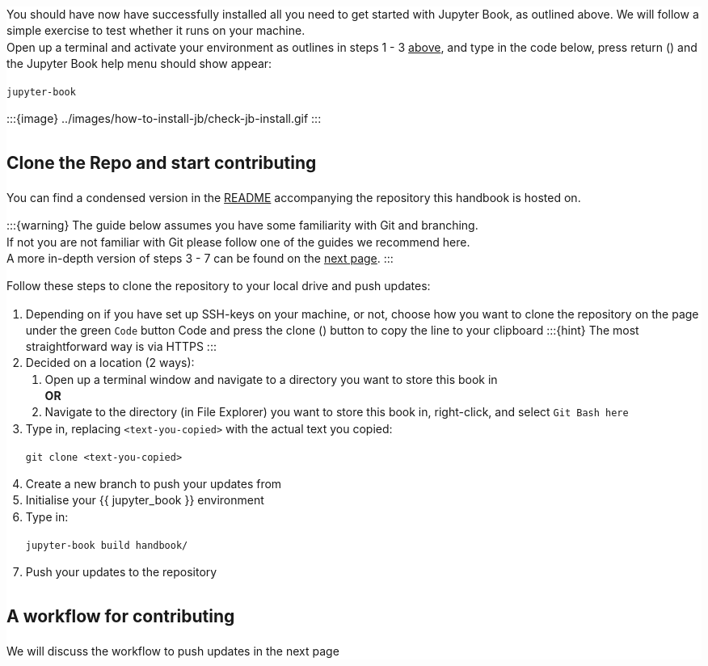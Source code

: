 You should have now have successfully installed all you need to get started with Jupyter Book, as outlined above. We will follow a simple exercise to test whether it runs on your machine.  
Open up a terminal and activate your environment as outlines in steps 1 - 3 [above](check-that-your-environment-works), and type in the code below, press return (<i class="bi bi-arrow-return-left"></i>) and the Jupyter Book help menu should show appear:
```
jupyter-book
```
:::{image} ../images/how-to-install-jb/check-jb-install.gif
:::

## Clone the Repo and start contributing
You can find a condensed version in the [README](https://github.com/Data-Curators-Royce-Institute/royce-data-handbook/blob/main/README.md) accompanying the repository this handbook is hosted on.  

:::{warning}
The guide below assumes you have some familiarity with Git and branching.  
If not you are not familiar with Git please follow one of the guides we recommend here.  
A more in-depth version of steps 3 - 7 can be found on the [next page](contribution-workflow.md).
:::

Follow these steps to clone the repository to your local drive and push updates:
1. Depending on if you have set up SSH-keys on your machine, or not, choose how you want to clone the repository on the page under the green `Code` button <span class="badge text-bg-success">Code <i class="bi bi-caret-down-fill"></i></span> and press the clone (<i class="fa-regular fa-clone"></i>) button to copy the line to your clipboard
   :::{hint}
   The most straightforward way is via HTTPS
   ::: 
2. Decided on a location (2 ways):
   1. Open up a terminal window and navigate to a directory you want to store this book in  
      **OR**
   2. Navigate to the directory (in File Explorer) you want to store this book in, right-click, and select `Git Bash here`
3. Type in, replacing `<text-you-copied>` with the actual text you copied:
   ```
   git clone <text-you-copied>
   ```
4. Create a new branch to push your updates from
5. Initialise your {{ jupyter_book }} environment
6. Type in:
   ```
   jupyter-book build handbook/
   ```
7. Push your updates to the repository

## A workflow for contributing
We will discuss the workflow to push updates in the next page [<i class="bi bi-arrow-right"></i>](contribution-workflow.md)




